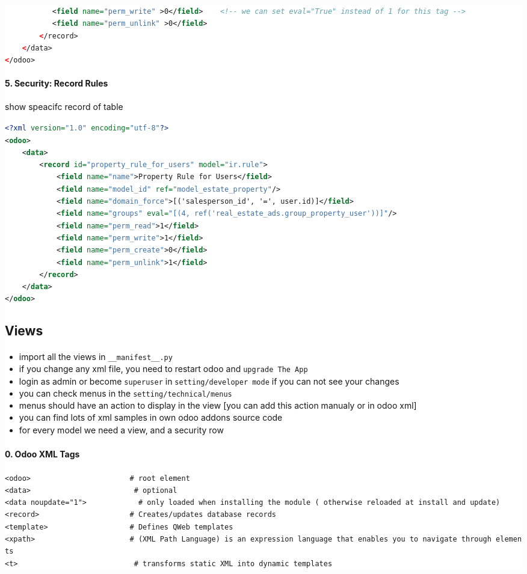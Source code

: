 ```xml
           <field name="perm_write" >0</field>    <!-- we can set eval="True" instead of 1 for this tag -->
           <field name="perm_unlink" >0</field> 
        </record>
    </data>
</odoo>
```

#### 5. Security: Record Rules
show speacifc record of table

```xml
<?xml version="1.0" encoding="utf-8"?>
<odoo>
    <data>
        <record id="property_rule_for_users" model="ir.rule">
            <field name="name">Property Rule for Users</field>
            <field name="model_id" ref="model_estate_property"/>
            <field name="domain_force">[('salesperson_id', '=', user.id)]</field>
            <field name="groups" eval="[(4, ref('real_estate_ads.group_property_user'))]"/>
            <field name="perm_read">1</field>
            <field name="perm_write">1</field>
            <field name="perm_create">0</field>
            <field name="perm_unlink">1</field>
        </record>
    </data>
</odoo>
```


## Views
+ import all the views in `__manifest__.py`
+ if you change any xml file, you need to restart odoo and `upgrade The App`
+ login as admin or become `superuser` in `setting/developer mode` if you can not see your changes
+ you can check menus in the `setting/technical/menus`
+ menus should have an action to display in the view [you can add this action manualy or in odoo xml]
+ you can find lots of xml samples in own odoo addons source code
+ for every model we need a view, and a security row

#### 0. Odoo XML Tags
```
<odoo>                       # root element
<data>                        # optional
<data noupdate="1">            # only loaded when installing the module ( otherwise reloaded at install and update)
<record>	                 # Creates/updates database records
<template>	                 # Defines QWeb templates
<xpath>	                     # (XML Path Language) is an expression language that enables you to navigate through elements
<t>                           # transforms static XML into dynamic templates
```
